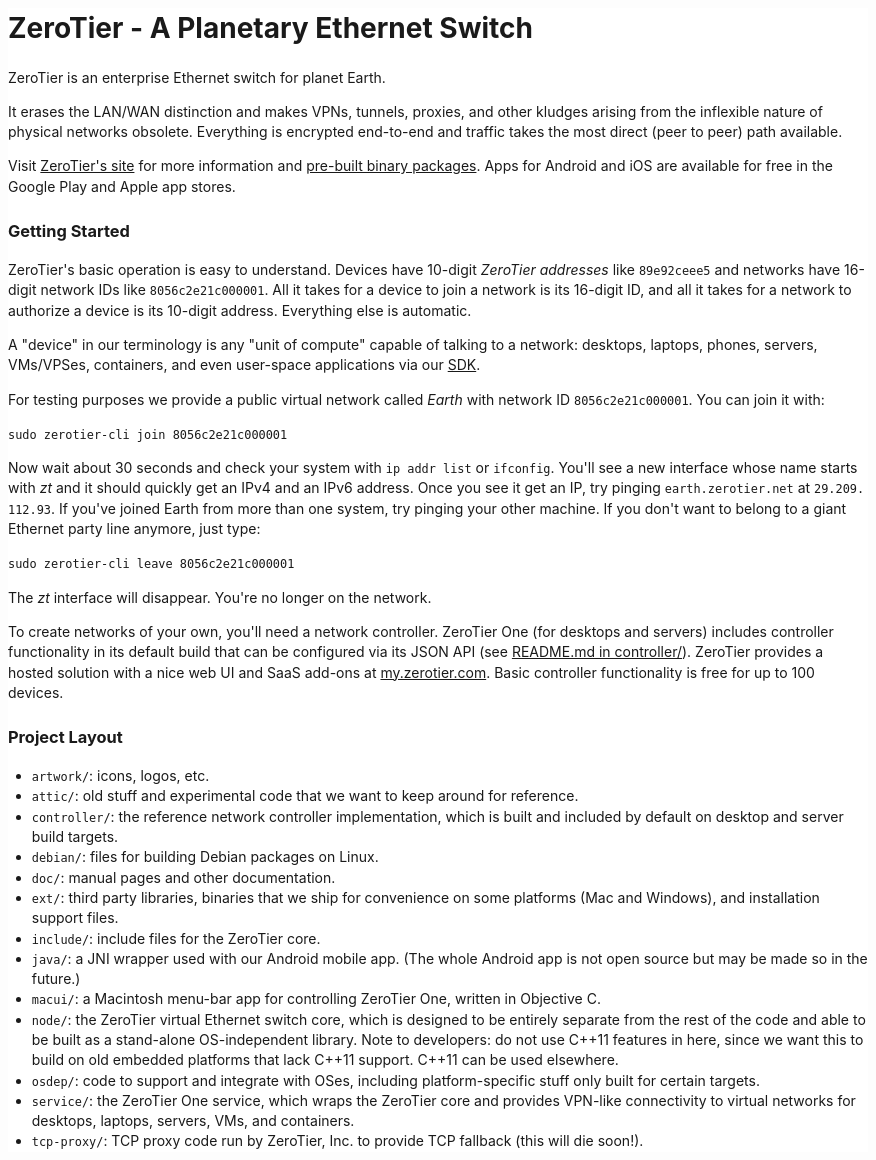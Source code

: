 ZeroTier - A Planetary Ethernet Switch
======

ZeroTier is an enterprise Ethernet switch for planet Earth.

It erases the LAN/WAN distinction and makes VPNs, tunnels, proxies, and other kludges arising from the inflexible nature of physical networks obsolete. Everything is encrypted end-to-end and traffic takes the most direct (peer to peer) path available.

Visit [ZeroTier's site](https://www.zerotier.com/) for more information and [pre-built binary packages](https://www.zerotier.com/download.shtml). Apps for Android and iOS are available for free in the Google Play and Apple app stores.

### Getting Started

ZeroTier's basic operation is easy to understand. Devices have 10-digit *ZeroTier addresses* like `89e92ceee5` and networks have 16-digit network IDs like `8056c2e21c000001`. All it takes for a device to join a network is its 16-digit ID, and all it takes for a network to authorize a device is its 10-digit address. Everything else is automatic.

A "device" in our terminology is any "unit of compute" capable of talking to a network: desktops, laptops, phones, servers, VMs/VPSes, containers, and even user-space applications via our [SDK](https://github.com/zerotier/ZeroTierSDK).

For testing purposes we provide a public virtual network called *Earth* with network ID `8056c2e21c000001`. You can join it with:

    sudo zerotier-cli join 8056c2e21c000001

Now wait about 30 seconds and check your system with `ip addr list` or `ifconfig`. You'll see a new interface whose name starts with *zt* and it should quickly get an IPv4 and an IPv6 address. Once you see it get an IP, try pinging `earth.zerotier.net` at `29.209.112.93`. If you've joined Earth from more than one system, try pinging your other machine. If you don't want to belong to a giant Ethernet party line anymore, just type:

    sudo zerotier-cli leave 8056c2e21c000001

The *zt* interface will disappear. You're no longer on the network.

To create networks of your own, you'll need a network controller. ZeroTier One (for desktops and servers) includes controller functionality in its default build that can be configured via its JSON API (see [README.md in controller/](controller/)). ZeroTier provides a hosted solution with a nice web UI and SaaS add-ons at [my.zerotier.com](https://my.zerotier.com/). Basic controller functionality is free for up to 100 devices.

### Project Layout

 - `artwork/`: icons, logos, etc.
 - `attic/`: old stuff and experimental code that we want to keep around for reference.
 - `controller/`: the reference network controller implementation, which is built and included by default on desktop and server build targets.
 - `debian/`: files for building Debian packages on Linux.
 - `doc/`: manual pages and other documentation.
 - `ext/`: third party libraries, binaries that we ship for convenience on some platforms (Mac and Windows), and installation support files.
 - `include/`: include files for the ZeroTier core.
 - `java/`: a JNI wrapper used with our Android mobile app. (The whole Android app is not open source but may be made so in the future.)
 - `macui/`: a Macintosh menu-bar app for controlling ZeroTier One, written in Objective C.
 - `node/`: the ZeroTier virtual Ethernet switch core, which is designed to be entirely separate from the rest of the code and able to be built as a stand-alone OS-independent library. Note to developers: do not use C++11 features in here, since we want this to build on old embedded platforms that lack C++11 support. C++11 can be used elsewhere.
 - `osdep/`: code to support and integrate with OSes, including platform-specific stuff only built for certain targets.
 - `service/`: the ZeroTier One service, which wraps the ZeroTier core and provides VPN-like connectivity to virtual networks for desktops, laptops, servers, VMs, and containers.
 - `tcp-proxy/`: TCP proxy code run by ZeroTier, Inc. to provide TCP fallback (this will die soon!).